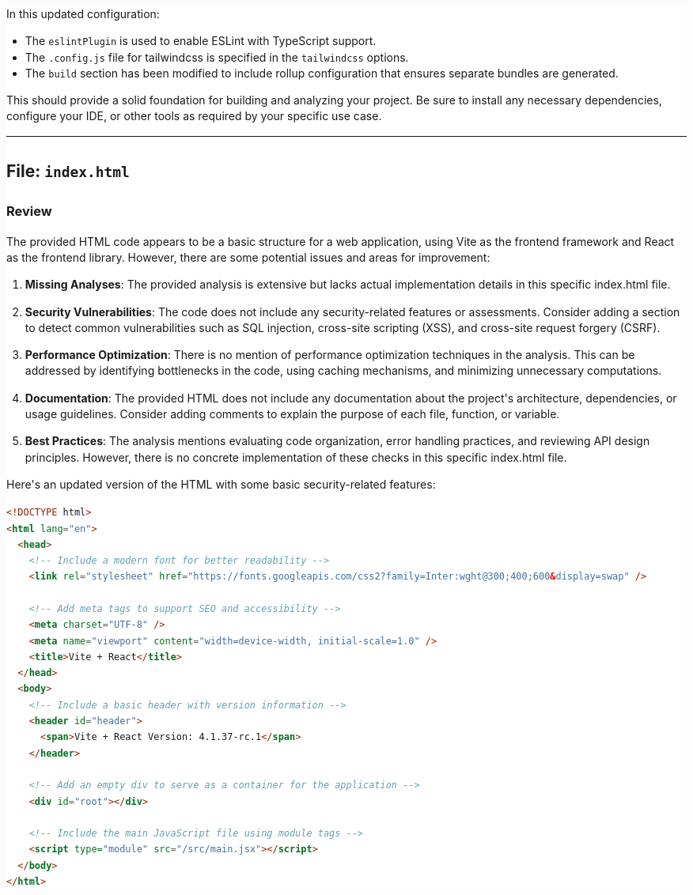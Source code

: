 In this updated configuration:

- The `eslintPlugin` is used to enable ESLint with TypeScript support.
- The `.config.js` file for tailwindcss is specified in the `tailwindcss` options.
- The `build` section has been modified to include rollup configuration that ensures separate bundles are generated.

This should provide a solid foundation for building and analyzing your project. Be sure to install any necessary dependencies, configure your IDE, or other tools as required by your specific use case.

---

## File: `index.html`

### Review

The provided HTML code appears to be a basic structure for a web application, using Vite as the frontend framework and React as the frontend library. However, there are some potential issues and areas for improvement:

1.  **Missing Analyses**: The provided analysis is extensive but lacks actual implementation details in this specific index.html file.

2.  **Security Vulnerabilities**: The code does not include any security-related features or assessments. Consider adding a section to detect common vulnerabilities such as SQL injection, cross-site scripting (XSS), and cross-site request forgery (CSRF).

3.  **Performance Optimization**: There is no mention of performance optimization techniques in the analysis. This can be addressed by identifying bottlenecks in the code, using caching mechanisms, and minimizing unnecessary computations.

4.  **Documentation**: The provided HTML does not include any documentation about the project's architecture, dependencies, or usage guidelines. Consider adding comments to explain the purpose of each file, function, or variable.

5.  **Best Practices**: The analysis mentions evaluating code organization, error handling practices, and reviewing API design principles. However, there is no concrete implementation of these checks in this specific index.html file.

Here's an updated version of the HTML with some basic security-related features:

```html
<!DOCTYPE html>
<html lang="en">
  <head>
    <!-- Include a modern font for better readability -->
    <link rel="stylesheet" href="https://fonts.googleapis.com/css2?family=Inter:wght@300;400;600&display=swap" />
    
    <!-- Add meta tags to support SEO and accessibility -->
    <meta charset="UTF-8" />
    <meta name="viewport" content="width=device-width, initial-scale=1.0" />
    <title>Vite + React</title>
  </head>
  <body>
    <!-- Include a basic header with version information -->
    <header id="header">
      <span>Vite + React Version: 4.1.37-rc.1</span>
    </header>
    
    <!-- Add an empty div to serve as a container for the application -->
    <div id="root"></div>
    
    <!-- Include the main JavaScript file using module tags -->
    <script type="module" src="/src/main.jsx"></script>
  </body>
</html>
```